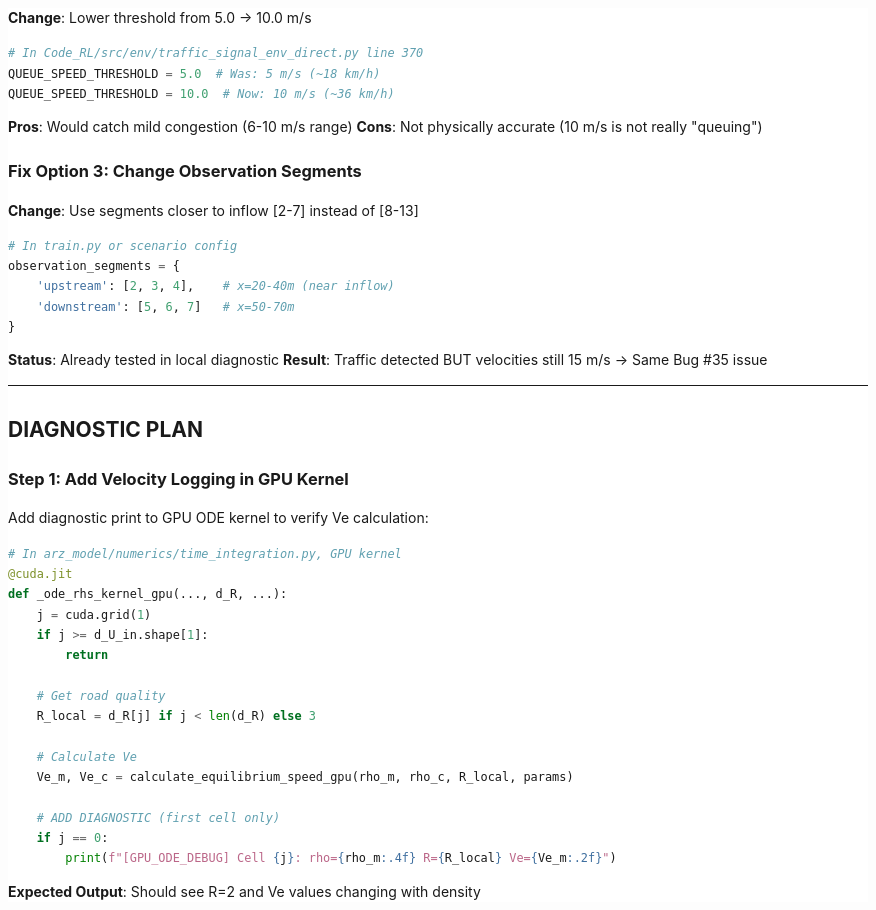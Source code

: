 **Change**: Lower threshold from 5.0 → 10.0 m/s

```python
# In Code_RL/src/env/traffic_signal_env_direct.py line 370
QUEUE_SPEED_THRESHOLD = 5.0  # Was: 5 m/s (~18 km/h)
QUEUE_SPEED_THRESHOLD = 10.0  # Now: 10 m/s (~36 km/h)
```

**Pros**: Would catch mild congestion (6-10 m/s range)
**Cons**: Not physically accurate (10 m/s is not really "queuing")

### Fix Option 3: Change Observation Segments

**Change**: Use segments closer to inflow [2-7] instead of [8-13]

```python
# In train.py or scenario config
observation_segments = {
    'upstream': [2, 3, 4],    # x=20-40m (near inflow)
    'downstream': [5, 6, 7]   # x=50-70m
}
```

**Status**: Already tested in local diagnostic
**Result**: Traffic detected BUT velocities still 15 m/s → Same Bug #35 issue

---

## DIAGNOSTIC PLAN

### Step 1: Add Velocity Logging in GPU Kernel

Add diagnostic print to GPU ODE kernel to verify Ve calculation:

```python
# In arz_model/numerics/time_integration.py, GPU kernel
@cuda.jit
def _ode_rhs_kernel_gpu(..., d_R, ...):
    j = cuda.grid(1)
    if j >= d_U_in.shape[1]:
        return
    
    # Get road quality
    R_local = d_R[j] if j < len(d_R) else 3
    
    # Calculate Ve
    Ve_m, Ve_c = calculate_equilibrium_speed_gpu(rho_m, rho_c, R_local, params)
    
    # ADD DIAGNOSTIC (first cell only)
    if j == 0:
        print(f"[GPU_ODE_DEBUG] Cell {j}: rho={rho_m:.4f} R={R_local} Ve={Ve_m:.2f}")
```

**Expected Output**: Should see R=2 and Ve values changing with density
